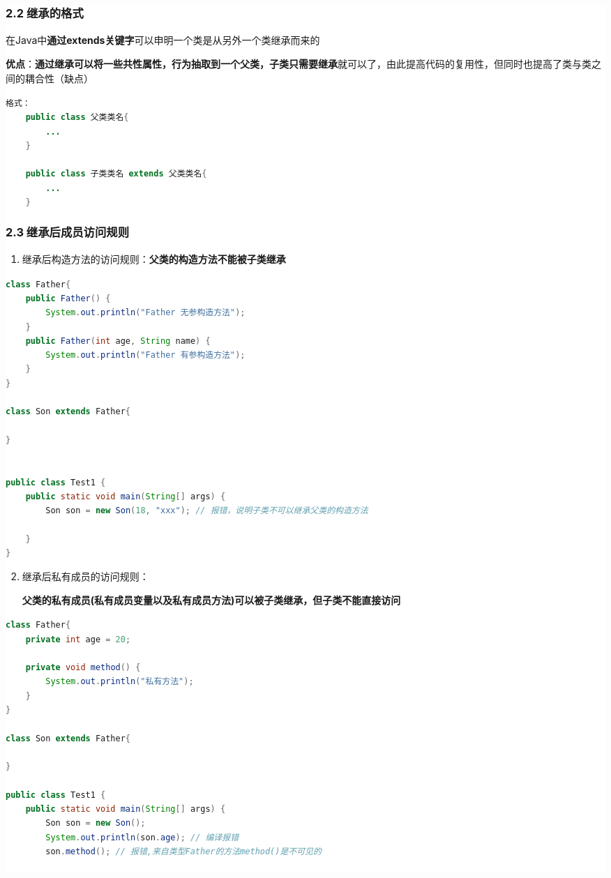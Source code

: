 ### 2.2 继承的格式

在Java中**通过extends关键字**可以申明一个类是从另外一个类继承而来的

**优点**：**通过继承可以将一些共性属性，行为抽取到一个父类，子类只需要继承**就可以了，由此提高代码的复用性，但同时也提高了类与类之间的耦合性（缺点）

```java
格式：
    public class 父类类名{
        ...
    }

	public class 子类类名 extends 父类类名{
        ...
    }
```

### 2.3 继承后成员访问规则

1. 继承后构造方法的访问规则：**父类的构造方法不能被子类继承**

```java
class Father{
	public Father() {
		System.out.println("Father 无参构造方法");
	}
	public Father(int age, String name) {
		System.out.println("Father 有参构造方法");
	}
}

class Son extends Father{

}


public class Test1 {
	public static void main(String[] args) {
		Son son = new Son(18, "xxx"); // 报错，说明子类不可以继承父类的构造方法
		
	}
}
```

2. 继承后私有成员的访问规则：

   **父类的私有成员(私有成员变量以及私有成员方法)可以被子类继承，但子类不能直接访问**

```java
class Father{
	private int age = 20;
	
	private void method() {
		System.out.println("私有方法");
	}
}

class Son extends Father{

}

public class Test1 {
	public static void main(String[] args) {
		Son son = new Son();
		System.out.println(son.age); // 编译报错
		son.method(); // 报错,来自类型Father的方法method()是不可见的
		
```